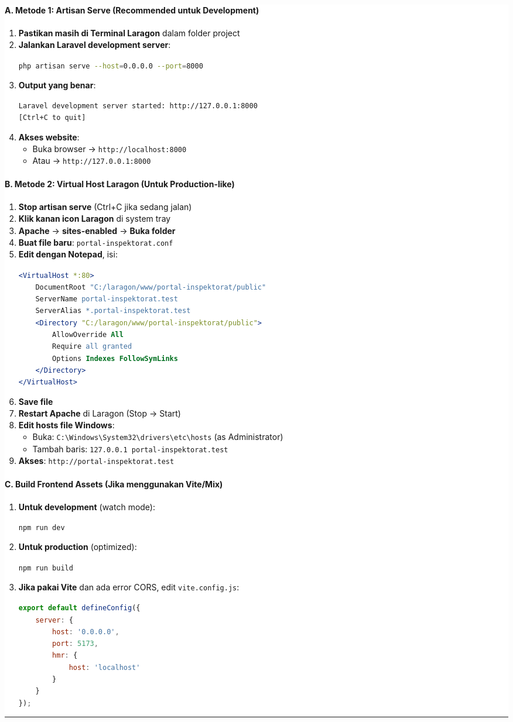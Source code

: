 #### A. Metode 1: Artisan Serve (Recommended untuk Development)
1. **Pastikan masih di Terminal Laragon** dalam folder project
2. **Jalankan Laravel development server**:
   ```bash
   php artisan serve --host=0.0.0.0 --port=8000
   ```
3. **Output yang benar**:
   ```
   Laravel development server started: http://127.0.0.1:8000
   [Ctrl+C to quit]
   ```
4. **Akses website**: 
   - Buka browser → `http://localhost:8000`
   - Atau → `http://127.0.0.1:8000`

#### B. Metode 2: Virtual Host Laragon (Untuk Production-like)
1. **Stop artisan serve** (Ctrl+C jika sedang jalan)
2. **Klik kanan icon Laragon** di system tray
3. **Apache** → **sites-enabled** → **Buka folder**
4. **Buat file baru**: `portal-inspektorat.conf`
5. **Edit dengan Notepad**, isi:
   ```apache
   <VirtualHost *:80>
       DocumentRoot "C:/laragon/www/portal-inspektorat/public"
       ServerName portal-inspektorat.test
       ServerAlias *.portal-inspektorat.test
       <Directory "C:/laragon/www/portal-inspektorat/public">
           AllowOverride All
           Require all granted
           Options Indexes FollowSymLinks
       </Directory>
   </VirtualHost>
   ```
6. **Save file**
7. **Restart Apache** di Laragon (Stop → Start)
8. **Edit hosts file Windows**:
   - Buka: `C:\Windows\System32\drivers\etc\hosts` (as Administrator)
   - Tambah baris: `127.0.0.1 portal-inspektorat.test`
9. **Akses**: `http://portal-inspektorat.test`

#### C. Build Frontend Assets (Jika menggunakan Vite/Mix)
1. **Untuk development** (watch mode):
   ```bash
   npm run dev
   ```
   
2. **Untuk production** (optimized):
   ```bash
   npm run build
   ```

3. **Jika pakai Vite** dan ada error CORS, edit `vite.config.js`:
   ```javascript
   export default defineConfig({
       server: {
           host: '0.0.0.0',
           port: 5173,
           hmr: {
               host: 'localhost'
           }
       }
   });
   ```

---